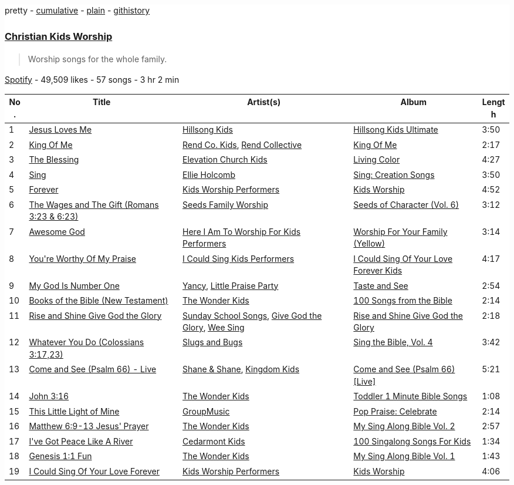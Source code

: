pretty - [cumulative](/playlists/cumulative/37i9dQZF1DXcC9sWdkmZbU.md) - [plain](/playlists/plain/37i9dQZF1DXcC9sWdkmZbU) - [githistory](https://github.githistory.xyz/mackorone/spotify-playlist-archive/blob/main/playlists/plain/37i9dQZF1DXcC9sWdkmZbU)

### [Christian Kids Worship](https://open.spotify.com/playlist/37i9dQZF1DXcC9sWdkmZbU)

> Worship songs for the whole family.

[Spotify](https://open.spotify.com/user/spotify) - 49,509 likes - 57 songs - 3 hr 2 min

| No. | Title | Artist(s) | Album | Length |
|---|---|---|---|---|
| 1 | [Jesus Loves Me](https://open.spotify.com/track/18vX3PoNMD7zeSIzjON4FL) | [Hillsong Kids](https://open.spotify.com/artist/6B9zcemB6pCVlbLac9pwWF) | [Hillsong Kids Ultimate](https://open.spotify.com/album/29Z8Y1u3DROF2SkWgosrMu) | 3:50 |
| 2 | [King Of Me](https://open.spotify.com/track/03UpQxGiMEmoMK9cQSheaK) | [Rend Co\. Kids](https://open.spotify.com/artist/5S1TlcaYEYdwtVb5ud3lPK), [Rend Collective](https://open.spotify.com/artist/11Y54BxlxC3UIAUkU2eadQ) | [King Of Me](https://open.spotify.com/album/7jZ2YQQcGMOJWDRv1C55Wz) | 2:17 |
| 3 | [The Blessing](https://open.spotify.com/track/62MIyeR42atsXPWWSon90Q) | [Elevation Church Kids](https://open.spotify.com/artist/0ZGQ1XnxB8h4eiAjtIhNx5) | [Living Color](https://open.spotify.com/album/5R2pbzaWxfGNX8ar41wjkf) | 4:27 |
| 4 | [Sing](https://open.spotify.com/track/5HGzHGgejsuTy8Q7EC5zrF) | [Ellie Holcomb](https://open.spotify.com/artist/5hNiAUVPCTgcpy8vljCxzs) | [Sing: Creation Songs](https://open.spotify.com/album/7cvbJNwioCCK1x07dZJzt4) | 3:50 |
| 5 | [Forever](https://open.spotify.com/track/3O1PxSSRd6WbhbEAhnE5JZ) | [Kids Worship Performers](https://open.spotify.com/artist/5FjG20GrL65IRBtxWMua2I) | [Kids Worship](https://open.spotify.com/album/4UJ8RjRSXUu08DahKcivwc) | 4:52 |
| 6 | [The Wages and The Gift \(Romans 3:23 & 6:23\)](https://open.spotify.com/track/66FICekGoTUgxZtJjJmMaG) | [Seeds Family Worship](https://open.spotify.com/artist/5kV2pC0biCYFh3y9HxgNkS) | [Seeds of Character \(Vol\. 6\)](https://open.spotify.com/album/6b1JxuC35XDHlwsMitTzt2) | 3:12 |
| 7 | [Awesome God](https://open.spotify.com/track/4k8xg3hXmatho793UA1DBQ) | [Here I Am To Worship For Kids Performers](https://open.spotify.com/artist/4swSTrcaD1kMk6B0QhYgrW) | [Worship For Your Family \(Yellow\)](https://open.spotify.com/album/7FVmb7lT2S4FIT30LkAorA) | 3:14 |
| 8 | [You're Worthy Of My Praise](https://open.spotify.com/track/18u6SPiW95kfpWTg4zfYvZ) | [I Could Sing Kids Performers](https://open.spotify.com/artist/13sPKIaXpiW7mFr3cgCb02) | [I Could Sing Of Your Love Forever Kids](https://open.spotify.com/album/6M5aMxSlZFxbJtIz2wqzxj) | 4:17 |
| 9 | [My God Is Number One](https://open.spotify.com/track/7a6ZDg21s7zuuL14q1Q4ir) | [Yancy](https://open.spotify.com/artist/3hm9cA8c92CwJnCIaGqaEu), [Little Praise Party](https://open.spotify.com/artist/58LoGVb6PvorhE0XwZwtYK) | [Taste and See](https://open.spotify.com/album/0cBPRPvYFRbXEBaiS6HhFY) | 2:54 |
| 10 | [Books of the Bible \(New Testament\)](https://open.spotify.com/track/5fa31FMLK0fKw4JOlTW3Hc) | [The Wonder Kids](https://open.spotify.com/artist/7GkPZD0O1btf2e5dtRZyfI) | [100 Songs from the Bible](https://open.spotify.com/album/7oGhvfmDTZ6ULhIF28Piky) | 2:14 |
| 11 | [Rise and Shine Give God the Glory](https://open.spotify.com/track/4165KZqyu1DaTXAFBCBuVp) | [Sunday School Songs](https://open.spotify.com/artist/6cd0NAKYLoAVLp6s3hUi2R), [Give God the Glory](https://open.spotify.com/artist/67QrLzSYsvDQqZlkd0LHA1), [Wee Sing](https://open.spotify.com/artist/4lzlU08DosVqrpEoOvf3DQ) | [Rise and Shine Give God the Glory](https://open.spotify.com/album/6mQjlWl5vbK8UAInTARG8x) | 2:18 |
| 12 | [Whatever You Do \(Colossians 3:17,23\)](https://open.spotify.com/track/1En87DDfDeheilBsDG0V8d) | [Slugs and Bugs](https://open.spotify.com/artist/5OqR2VGSqk60tMFN8eINMN) | [Sing the Bible, Vol\. 4](https://open.spotify.com/album/1vSzE4ClIzrmKFtKZr7Ni3) | 3:42 |
| 13 | [Come and See \(Psalm 66\) \- Live](https://open.spotify.com/track/42uTQK5mCvVi6Snl6Z3dFR) | [Shane & Shane](https://open.spotify.com/artist/2LFbgsbEhfilNpQYW7mied), [Kingdom Kids](https://open.spotify.com/artist/5ZEFkYy6VPMg1C4QssVKCZ) | [Come and See \(Psalm 66\) \[Live\]](https://open.spotify.com/album/6UYQR7u1wyVVhcGK04SXeX) | 5:21 |
| 14 | [John 3:16](https://open.spotify.com/track/4OzzLRZuqPSIr5fBxD9sfV) | [The Wonder Kids](https://open.spotify.com/artist/7GkPZD0O1btf2e5dtRZyfI) | [Toddler 1 Minute Bible Songs](https://open.spotify.com/album/6gZct2nbpNAPIHQiozAjx5) | 1:08 |
| 15 | [This Little Light of Mine](https://open.spotify.com/track/75JqUtlGJZXysWPR57rvSJ) | [GroupMusic](https://open.spotify.com/artist/3ds0hlCcgdDJzoG9NgCxbF) | [Pop Praise: Celebrate](https://open.spotify.com/album/6y5JEipzGCoFRLPFZZFcy7) | 2:14 |
| 16 | [Matthew 6:9\-13 Jesus' Prayer](https://open.spotify.com/track/0EMBz31tjvy0Z04Qb7adFn) | [The Wonder Kids](https://open.spotify.com/artist/7GkPZD0O1btf2e5dtRZyfI) | [My Sing Along Bible Vol\. 2](https://open.spotify.com/album/6Qp4IEP7AQijs7Yv6FcMuv) | 2:57 |
| 17 | [I've Got Peace Like A River](https://open.spotify.com/track/1QNzSJpXT821Ywcw70jf9S) | [Cedarmont Kids](https://open.spotify.com/artist/0MCU2OpgnSB7rm5UPUMHgt) | [100 Singalong Songs For Kids](https://open.spotify.com/album/2EiryC1JLLMcy6SDeOuT7F) | 1:34 |
| 18 | [Genesis 1:1 Fun](https://open.spotify.com/track/7mO7mXYnJTUONDkqEWVFcE) | [The Wonder Kids](https://open.spotify.com/artist/7GkPZD0O1btf2e5dtRZyfI) | [My Sing Along Bible Vol\. 1](https://open.spotify.com/album/2QCaxldFS9yclFsaZWGFNn) | 1:43 |
| 19 | [I Could Sing Of Your Love Forever](https://open.spotify.com/track/5DitwE7RJ4424F09PUe2xq) | [Kids Worship Performers](https://open.spotify.com/artist/5FjG20GrL65IRBtxWMua2I) | [Kids Worship](https://open.spotify.com/album/4UJ8RjRSXUu08DahKcivwc) | 4:06 |